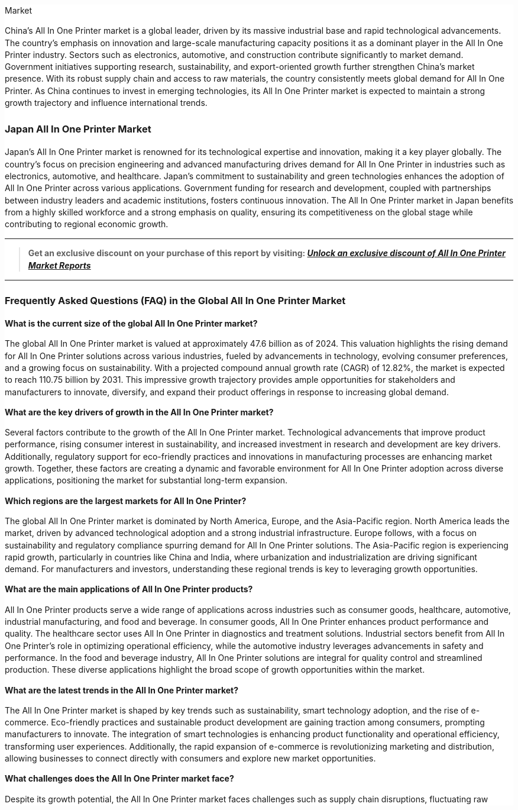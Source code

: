 Market</h3><p>China&rsquo;s All In One Printer market is a global leader, driven by its massive industrial base and rapid technological advancements. The country&rsquo;s emphasis on innovation and large-scale manufacturing capacity positions it as a dominant player in the All In One Printer industry. Sectors such as electronics, automotive, and construction contribute significantly to market demand. Government initiatives supporting research, sustainability, and export-oriented growth further strengthen China&rsquo;s market presence. With its robust supply chain and access to raw materials, the country consistently meets global demand for All In One Printer. As China continues to invest in emerging technologies, its All In One Printer market is expected to maintain a strong growth trajectory and influence international trends.</p><h3>Japan All In One Printer Market</h3><p>Japan&rsquo;s All In One Printer market is renowned for its technological expertise and innovation, making it a key player globally. The country&rsquo;s focus on precision engineering and advanced manufacturing drives demand for All In One Printer in industries such as electronics, automotive, and healthcare. Japan&rsquo;s commitment to sustainability and green technologies enhances the adoption of All In One Printer across various applications. Government funding for research and development, coupled with partnerships between industry leaders and academic institutions, fosters continuous innovation. The All In One Printer market in Japan benefits from a highly skilled workforce and a strong emphasis on quality, ensuring its competitiveness on the global stage while contributing to regional economic growth.</p><hr /><blockquote><p><strong>Get an exclusive discount on your purchase of this report by visiting: <em><a href="://marketresearchpulse.com/ask-for-discount/103566?utm_source=Github&amp;utm_medium=026">Unlock an exclusive discount of All In One Printer Market Reports</a></em>&nbsp;</strong></p></blockquote><hr /><h3>Frequently Asked Questions (FAQ) in the Global All In One Printer Market</h3><p><strong>What is the current size of the global All In One Printer market?</strong></p><p>The global All In One Printer market is valued at approximately 47.6 billion as of 2024. This valuation highlights the rising demand for All In One Printer solutions across various industries, fueled by advancements in technology, evolving consumer preferences, and a growing focus on sustainability. With a projected compound annual growth rate (CAGR) of 12.82%, the market is expected to reach 110.75 billion by 2031. This impressive growth trajectory provides ample opportunities for stakeholders and manufacturers to innovate, diversify, and expand their product offerings in response to increasing global demand.</p><p><strong>What are the key drivers of growth in the All In One Printer market?</strong></p><p>Several factors contribute to the growth of the All In One Printer market. Technological advancements that improve product performance, rising consumer interest in sustainability, and increased investment in research and development are key drivers. Additionally, regulatory support for eco-friendly practices and innovations in manufacturing processes are enhancing market growth. Together, these factors are creating a dynamic and favorable environment for All In One Printer adoption across diverse applications, positioning the market for substantial long-term expansion.</p><p><strong>Which regions are the largest markets for All In One Printer?</strong></p><p>The global All In One Printer market is dominated by North America, Europe, and the Asia-Pacific region. North America leads the market, driven by advanced technological adoption and a strong industrial infrastructure. Europe follows, with a focus on sustainability and regulatory compliance spurring demand for All In One Printer solutions. The Asia-Pacific region is experiencing rapid growth, particularly in countries like China and India, where urbanization and industrialization are driving significant demand. For manufacturers and investors, understanding these regional trends is key to leveraging growth opportunities.</p><p><strong>What are the main applications of All In One Printer products?</strong></p><p>All In One Printer products serve a wide range of applications across industries such as consumer goods, healthcare, automotive, industrial manufacturing, and food and beverage. In consumer goods, All In One Printer enhances product performance and quality. The healthcare sector uses All In One Printer in diagnostics and treatment solutions. Industrial sectors benefit from All In One Printer&rsquo;s role in optimizing operational efficiency, while the automotive industry leverages advancements in safety and performance. In the food and beverage industry, All In One Printer solutions are integral for quality control and streamlined production. These diverse applications highlight the broad scope of growth opportunities within the market.</p><p><strong>What are the latest trends in the All In One Printer market?</strong></p><p>The All In One Printer market is shaped by key trends such as sustainability, smart technology adoption, and the rise of e-commerce. Eco-friendly practices and sustainable product development are gaining traction among consumers, prompting manufacturers to innovate. The integration of smart technologies is enhancing product functionality and operational efficiency, transforming user experiences. Additionally, the rapid expansion of e-commerce is revolutionizing marketing and distribution, allowing businesses to connect directly with consumers and explore new market opportunities.</p><p><strong>What challenges does the All In One Printer market face?</strong></p><p>Despite its growth potential, the All In One Printer market faces challenges such as supply chain disruptions, fluctuating raw